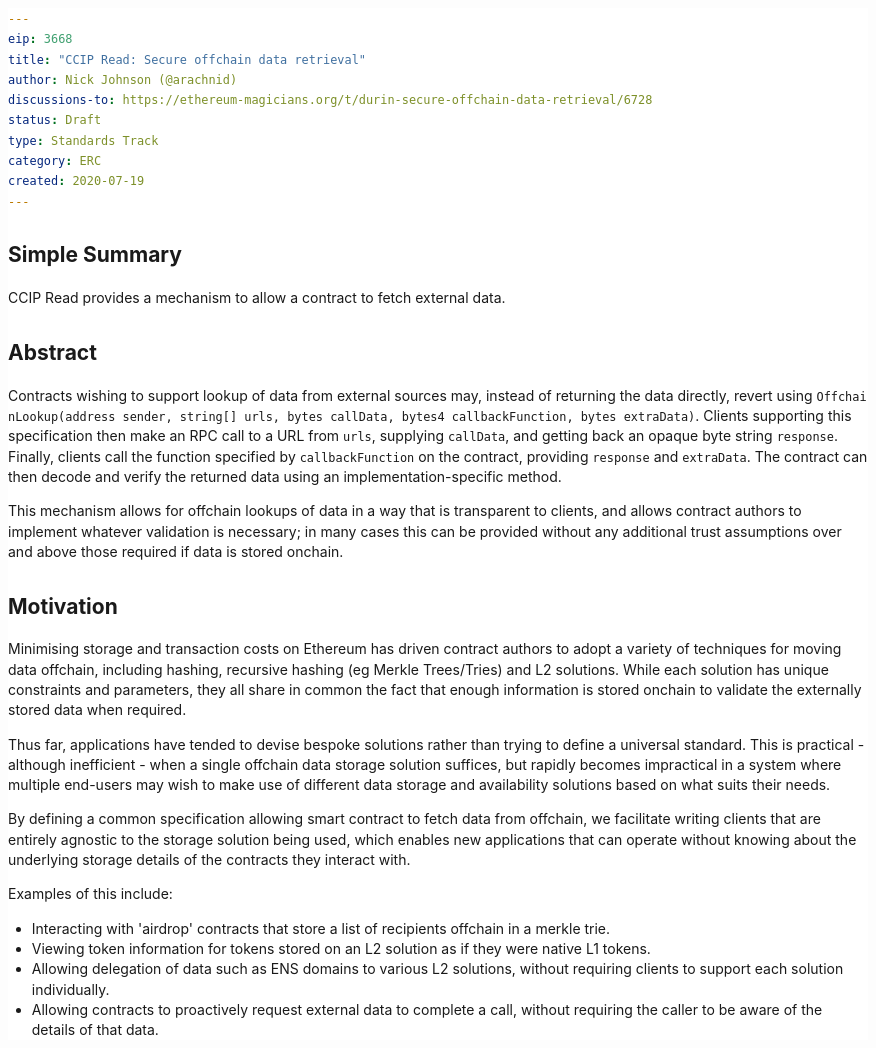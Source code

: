```yaml
---
eip: 3668
title: "CCIP Read: Secure offchain data retrieval"
author: Nick Johnson (@arachnid)
discussions-to: https://ethereum-magicians.org/t/durin-secure-offchain-data-retrieval/6728
status: Draft
type: Standards Track
category: ERC
created: 2020-07-19
---
```


## Simple Summary
CCIP Read provides a mechanism to allow a contract to fetch external data.

## Abstract
Contracts wishing to support lookup of data from external sources may, instead of returning the data directly, revert using `OffchainLookup(address sender, string[] urls, bytes callData, bytes4 callbackFunction, bytes extraData)`. Clients supporting this specification then make an RPC call to a URL from `urls`, supplying `callData`, and getting back an opaque byte string `response`. Finally, clients call the function specified by `callbackFunction` on the contract, providing `response` and `extraData`. The contract can then decode and verify the returned data using an implementation-specific method.

This mechanism allows for offchain lookups of data in a way that is transparent to clients, and allows contract authors to implement whatever validation is necessary; in many cases this can be provided without any additional trust assumptions over and above those required if data is stored onchain.

## Motivation
Minimising storage and transaction costs on Ethereum has driven contract authors to adopt a variety of techniques for moving data offchain, including hashing, recursive hashing (eg Merkle Trees/Tries) and L2 solutions. While each solution has unique constraints and parameters, they all share in common the fact that enough information is stored onchain to validate the externally stored data when required.

Thus far, applications have tended to devise bespoke solutions rather than trying to define a universal standard. This is practical - although inefficient - when a single offchain data storage solution suffices, but rapidly becomes impractical in a system where multiple end-users may wish to make use of different data storage and availability solutions based on what suits their needs.

By defining a common specification allowing smart contract to fetch data from offchain, we facilitate writing clients that are entirely agnostic to the storage solution being used, which enables new applications that can operate without knowing about the underlying storage details of the contracts they interact with.

Examples of this include:
 - Interacting with 'airdrop' contracts that store a list of recipients offchain in a merkle trie.
 - Viewing token information for tokens stored on an L2 solution as if they were native L1 tokens.
 - Allowing delegation of data such as ENS domains to various L2 solutions, without requiring clients to support each solution individually.
 - Allowing contracts to proactively request external data to complete a call, without requiring the caller to be aware of the details of that data.
